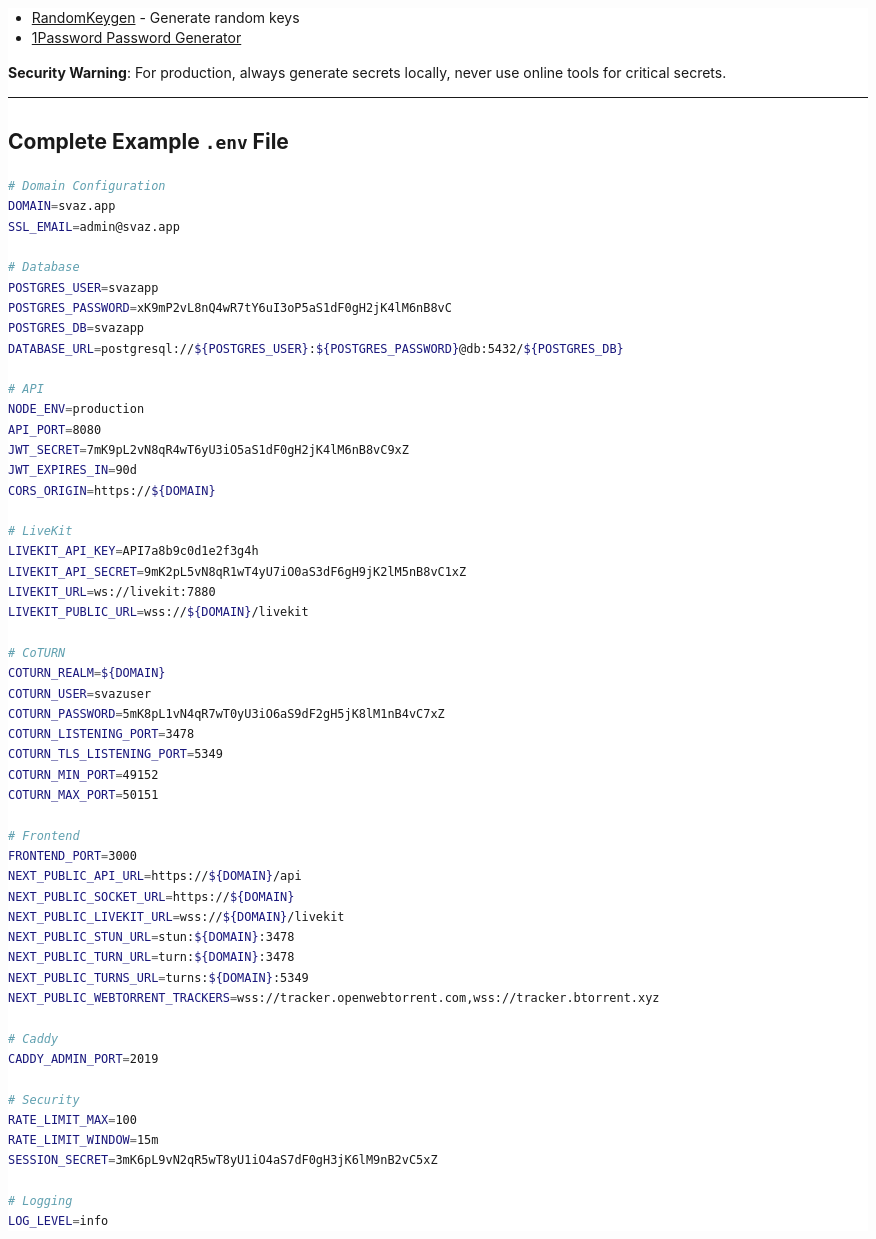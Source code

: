 - [RandomKeygen](https://randomkeygen.com/) - Generate random keys
- [1Password Password Generator](https://1password.com/password-generator/)

**Security Warning**: For production, always generate secrets locally, never use online tools for critical secrets.

---

## Complete Example `.env` File

```bash
# Domain Configuration
DOMAIN=svaz.app
SSL_EMAIL=admin@svaz.app

# Database
POSTGRES_USER=svazapp
POSTGRES_PASSWORD=xK9mP2vL8nQ4wR7tY6uI3oP5aS1dF0gH2jK4lM6nB8vC
POSTGRES_DB=svazapp
DATABASE_URL=postgresql://${POSTGRES_USER}:${POSTGRES_PASSWORD}@db:5432/${POSTGRES_DB}

# API
NODE_ENV=production
API_PORT=8080
JWT_SECRET=7mK9pL2vN8qR4wT6yU3iO5aS1dF0gH2jK4lM6nB8vC9xZ
JWT_EXPIRES_IN=90d
CORS_ORIGIN=https://${DOMAIN}

# LiveKit
LIVEKIT_API_KEY=API7a8b9c0d1e2f3g4h
LIVEKIT_API_SECRET=9mK2pL5vN8qR1wT4yU7iO0aS3dF6gH9jK2lM5nB8vC1xZ
LIVEKIT_URL=ws://livekit:7880
LIVEKIT_PUBLIC_URL=wss://${DOMAIN}/livekit

# CoTURN
COTURN_REALM=${DOMAIN}
COTURN_USER=svazuser
COTURN_PASSWORD=5mK8pL1vN4qR7wT0yU3iO6aS9dF2gH5jK8lM1nB4vC7xZ
COTURN_LISTENING_PORT=3478
COTURN_TLS_LISTENING_PORT=5349
COTURN_MIN_PORT=49152
COTURN_MAX_PORT=50151

# Frontend
FRONTEND_PORT=3000
NEXT_PUBLIC_API_URL=https://${DOMAIN}/api
NEXT_PUBLIC_SOCKET_URL=https://${DOMAIN}
NEXT_PUBLIC_LIVEKIT_URL=wss://${DOMAIN}/livekit
NEXT_PUBLIC_STUN_URL=stun:${DOMAIN}:3478
NEXT_PUBLIC_TURN_URL=turn:${DOMAIN}:3478
NEXT_PUBLIC_TURNS_URL=turns:${DOMAIN}:5349
NEXT_PUBLIC_WEBTORRENT_TRACKERS=wss://tracker.openwebtorrent.com,wss://tracker.btorrent.xyz

# Caddy
CADDY_ADMIN_PORT=2019

# Security
RATE_LIMIT_MAX=100
RATE_LIMIT_WINDOW=15m
SESSION_SECRET=3mK6pL9vN2qR5wT8yU1iO4aS7dF0gH3jK6lM9nB2vC5xZ

# Logging
LOG_LEVEL=info
```
